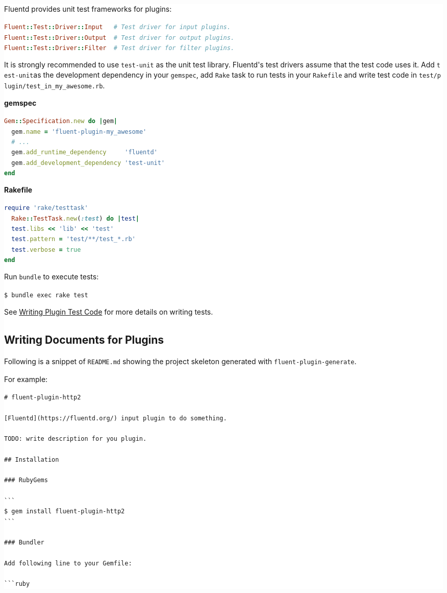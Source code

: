 Fluentd provides unit test frameworks for plugins:

```ruby
Fluent::Test::Driver::Input   # Test driver for input plugins.
Fluent::Test::Driver::Output  # Test driver for output plugins.
Fluent::Test::Driver::Filter  # Test driver for filter plugins.
```

It is strongly recommended to use `test-unit` as the unit test library. Fluentd's test drivers assume that the test code uses it. Add `test-unit`as the development dependency in your `gemspec`, add `Rake` task to run tests in your `Rakefile` and write test code in `test/plugin/test_in_my_awesome.rb`.

**gemspec**

```ruby
Gem::Specification.new do |gem|
  gem.name = 'fluent-plugin-my_awesome'
  # ...
  gem.add_runtime_dependency     'fluentd'
  gem.add_development_dependency 'test-unit'
end
```

**Rakefile**

```ruby
require 'rake/testtask'
  Rake::TestTask.new(:test) do |test|
  test.libs << 'lib' << 'test'
  test.pattern = 'test/**/test_*.rb'
  test.verbose = true
end
```

Run `bundle` to execute tests:

```text
$ bundle exec rake test
```

See [Writing Plugin Test Code](plugin-test-code.md) for more details on writing tests.

## Writing Documents for Plugins

Following is a snippet of `README.md` showing the project skeleton generated with `fluent-plugin-generate`.

For example:


````text
# fluent-plugin-http2

[Fluentd](https://fluentd.org/) input plugin to do something.

TODO: write description for you plugin.

## Installation

### RubyGems

```
$ gem install fluent-plugin-http2
```

### Bundler

Add following line to your Gemfile:

```ruby
````